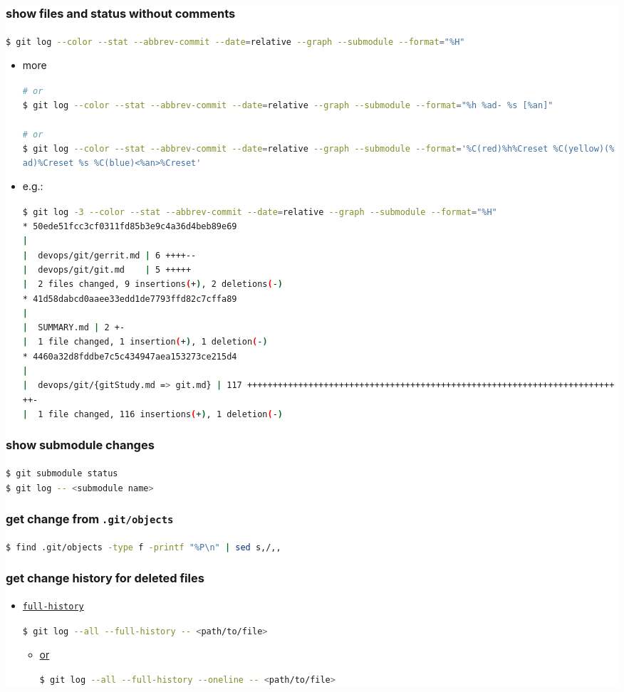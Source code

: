 ### show files and status without comments
```bash
$ git log --color --stat --abbrev-commit --date=relative --graph --submodule --format="%H"
```

- more
  ```bash
  # or
  $ git log --color --stat --abbrev-commit --date=relative --graph --submodule --format="%h %ad- %s [%an]"

  # or
  $ git log --color --stat --abbrev-commit --date=relative --graph --submodule --format='%C(red)%h%Creset %C(yellow)(%ad)%Creset %s %C(blue)<%an>%Creset'
  ```

- e.g.:
  ```bash
  $ git log -3 --color --stat --abbrev-commit --date=relative --graph --submodule --format="%H"
  * 50ede51fcc3cf0311fd85b3e9c4a36d4beb89e69
  |
  |  devops/git/gerrit.md | 6 ++++--
  |  devops/git/git.md    | 5 +++++
  |  2 files changed, 9 insertions(+), 2 deletions(-)
  * 41d58dabcd0aaee33edd1de7793ffd82c7cffa89
  |
  |  SUMMARY.md | 2 +-
  |  1 file changed, 1 insertion(+), 1 deletion(-)
  * 4460a32d8fddbe7c5c434947aea153273ce215d4
  |
  |  devops/git/{gitStudy.md => git.md} | 117 ++++++++++++++++++++++++++++++++++++++++++++++++++++++++++++++++++++++++++-
  |  1 file changed, 116 insertions(+), 1 deletion(-)
  ```

### show submodule changes
```bash
$ git submodule status
$ git log -- <submodule name>
```

### get change from `.git/objects`
```bash
$ find .git/objects -type f -printf "%P\n" | sed s,/,,
```

### get change history for deleted files

- [`full-history`](https://stackoverflow.com/a/7203551/2940319)
  ```bash
  $ git log --all --full-history -- <path/to/file>
  ```

  - [or](https://stackoverflow.com/a/60993503/2940319)
    ```bash
    $ git log --all --full-history --oneline -- <path/to/file>
    ```
